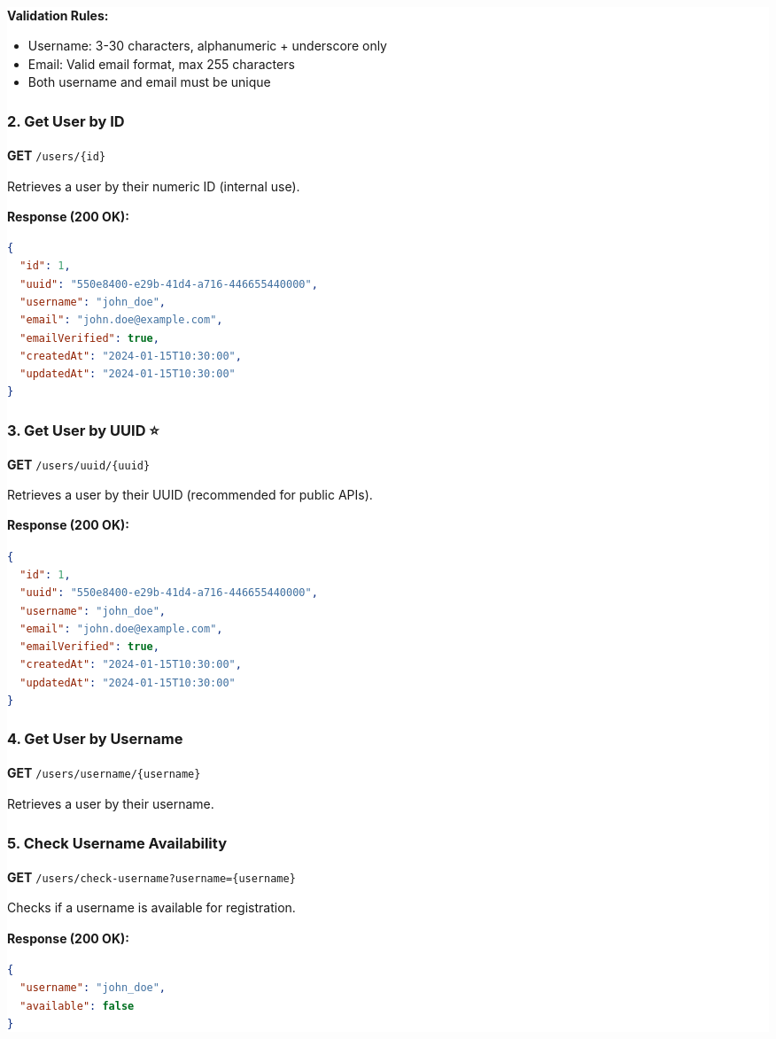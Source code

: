 **Validation Rules:**
- Username: 3-30 characters, alphanumeric + underscore only
- Email: Valid email format, max 255 characters
- Both username and email must be unique

### 2. Get User by ID

**GET** `/users/{id}`

Retrieves a user by their numeric ID (internal use).

**Response (200 OK):**
```json
{
  "id": 1,
  "uuid": "550e8400-e29b-41d4-a716-446655440000",
  "username": "john_doe",
  "email": "john.doe@example.com",
  "emailVerified": true,
  "createdAt": "2024-01-15T10:30:00",
  "updatedAt": "2024-01-15T10:30:00"
}
```

### 3. Get User by UUID ⭐

**GET** `/users/uuid/{uuid}`

Retrieves a user by their UUID (recommended for public APIs).

**Response (200 OK):**
```json
{
  "id": 1,
  "uuid": "550e8400-e29b-41d4-a716-446655440000",
  "username": "john_doe",
  "email": "john.doe@example.com",
  "emailVerified": true,
  "createdAt": "2024-01-15T10:30:00",
  "updatedAt": "2024-01-15T10:30:00"
}
```

### 4. Get User by Username

**GET** `/users/username/{username}`

Retrieves a user by their username.

### 5. Check Username Availability

**GET** `/users/check-username?username={username}`

Checks if a username is available for registration.

**Response (200 OK):**
```json
{
  "username": "john_doe",
  "available": false
}
```
